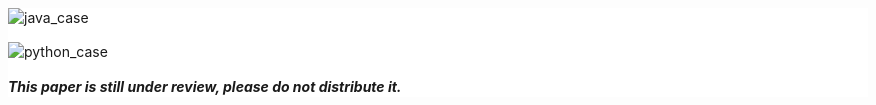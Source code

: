 ![java_case](https://github.com/ANONYMOUSPUB/IMG/blob/main/HETCOSUM/java_case.png)

![python_case](https://github.com/ANONYMOUSPUB/IMG/blob/main/HETCOSUM/python_case.png)

***This paper is still under review, please do not distribute it.***

    

